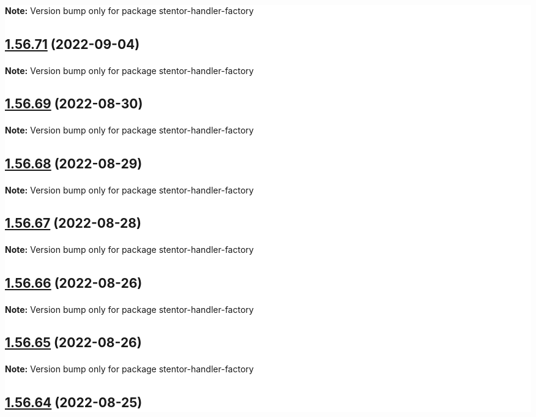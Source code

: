**Note:** Version bump only for package stentor-handler-factory





## [1.56.71](https://github.com/stentorium/stentor/compare/v1.56.70...v1.56.71) (2022-09-04)

**Note:** Version bump only for package stentor-handler-factory





## [1.56.69](https://github.com/stentorium/stentor/compare/v1.56.68...v1.56.69) (2022-08-30)

**Note:** Version bump only for package stentor-handler-factory





## [1.56.68](https://github.com/stentorium/stentor/compare/v1.56.67...v1.56.68) (2022-08-29)

**Note:** Version bump only for package stentor-handler-factory





## [1.56.67](https://github.com/stentorium/stentor/compare/v1.56.66...v1.56.67) (2022-08-28)

**Note:** Version bump only for package stentor-handler-factory





## [1.56.66](https://github.com/stentorium/stentor/compare/v1.56.65...v1.56.66) (2022-08-26)

**Note:** Version bump only for package stentor-handler-factory





## [1.56.65](https://github.com/stentorium/stentor/compare/v1.56.64...v1.56.65) (2022-08-26)

**Note:** Version bump only for package stentor-handler-factory





## [1.56.64](https://github.com/stentorium/stentor/compare/v1.56.63...v1.56.64) (2022-08-25)
